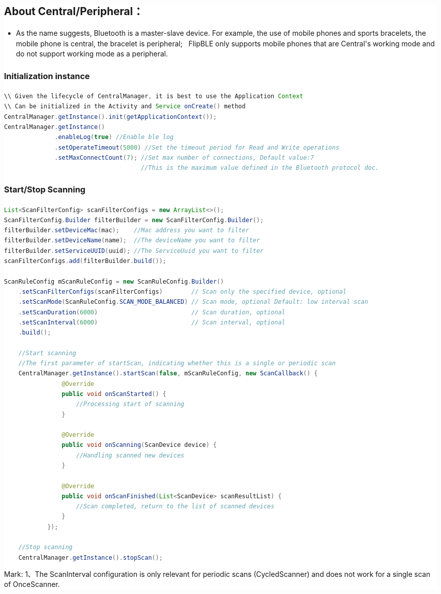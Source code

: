 ## About Central/Peripheral：
 - As the name suggests, Bluetooth is a master-slave device.
   For example, the use of mobile phones and sports bracelets, the mobile phone is central, the bracelet is peripheral;
   FlipBLE only supports mobile phones that are Central's working mode and do not support working mode as a peripheral.
 
### Initialization instance

```java
\\ Given the lifecycle of CentralManager, it is best to use the Application Context
\\ Can be initialized in the Activity and Service onCreate() method
CentralManager.getInstance().init(getApplicationContext());
CentralManager.getInstance()
              .enableLog(true) //Enable ble log
              .setOperateTimeout(5000) //Set the timeout period for Read and Write operations
              .setMaxConnectCount(7); //Set max number of connections, Default value:7
                                      //This is the maximum value defined in the Bluetooth protocol doc.
```
### Start/Stop Scanning
```java
List<ScanFilterConfig> scanFilterConfigs = new ArrayList<>();
ScanFilterConfig.Builder filterBuilder = new ScanFilterConfig.Builder();
filterBuilder.setDeviceMac(mac);    //Mac address you want to filter
filterBuilder.setDeviceName(name);  //The deviceName you want to filter
filterBuilder.setServiceUUID(uuid); //The ServiceUuid you want to filter
scanFilterConfigs.add(filterBuilder.build());

ScanRuleConfig mScanRuleConfig = new ScanRuleConfig.Builder()
    .setScanFilterConfigs(scanFilterConfigs)        // Scan only the specified device, optional
    .setScanMode(ScanRuleConfig.SCAN_MODE_BALANCED) // Scan mode, optional Default: low interval scan
    .setScanDuration(6000)                          // Scan duration, optional
    .setScanInterval(6000)                          // Scan interval, optional
    .build();
    
    //Start scanning
    //The first parameter of startScan, indicating whether this is a single or periodic scan
    CentralManager.getInstance().startScan(false, mScanRuleConfig, new ScanCallback() {
                @Override
                public void onScanStarted() {
                    //Processing start of scanning
                }
    
                @Override
                public void onScanning(ScanDevice device) {
                    //Handling scanned new devices
                }
    
                @Override
                public void onScanFinished(List<ScanDevice> scanResultList) {
                    //Scan completed, return to the list of scanned devices
                }
            });
    
    //Stop scanning
    CentralManager.getInstance().stopScan();
```
Mark:
1、The ScanInterval configuration is only relevant for periodic scans (CycledScanner) 
    and does not work for a single scan of OnceScanner.

